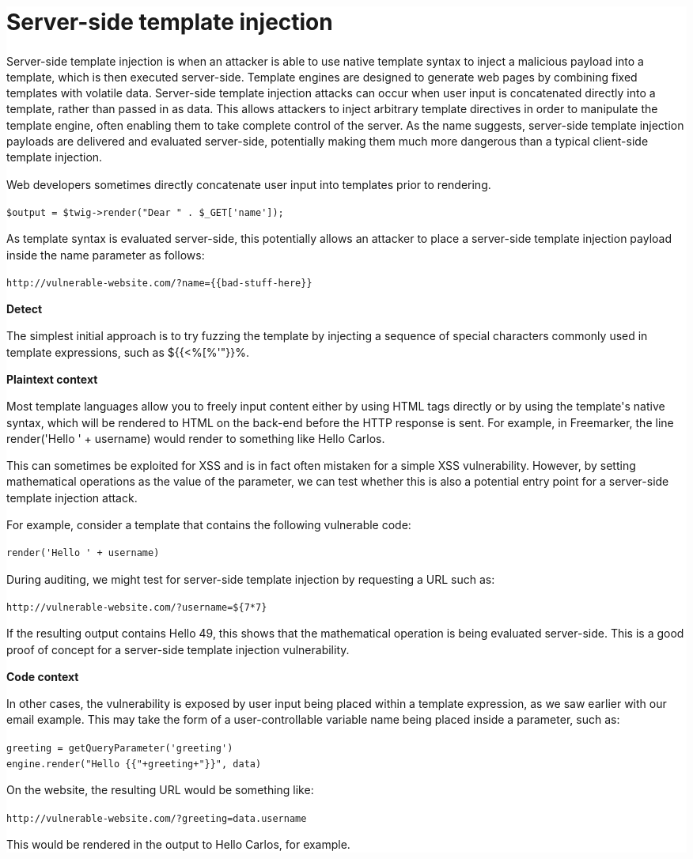 # Server-side template injection

Server-side template injection is when an attacker is able to use native template syntax to inject a malicious payload into a template, which is then executed server-side. Template engines are designed to generate web pages by combining fixed templates with volatile data. Server-side template injection attacks can occur when user input is concatenated directly into a template, rather than passed in as data. This allows attackers to inject arbitrary template directives in order to manipulate the template engine, often enabling them to take complete control of the server. As the name suggests, server-side template injection payloads are delivered and evaluated server-side, potentially making them much more dangerous than a typical client-side template injection.

Web developers sometimes directly concatenate user input into templates prior to rendering.

```$output = $twig->render("Dear " . $_GET['name']);```

As template syntax is evaluated server-side, this potentially allows an attacker to place a server-side template injection payload inside the name parameter as follows:

```http://vulnerable-website.com/?name={{bad-stuff-here}}```

**Detect**

The simplest initial approach is to try fuzzing the template by injecting a sequence of special characters commonly used in template expressions, such as ${{<%[%'"}}%\.

**Plaintext context**

Most template languages allow you to freely input content either by using HTML tags directly or by using the template's native syntax, which will be rendered to HTML on the back-end before the HTTP response is sent. For example, in Freemarker, the line render('Hello ' + username) would render to something like Hello Carlos.

This can sometimes be exploited for XSS and is in fact often mistaken for a simple XSS vulnerability. However, by setting mathematical operations as the value of the parameter, we can test whether this is also a potential entry point for a server-side template injection attack.

For example, consider a template that contains the following vulnerable code:

```render('Hello ' + username)```

During auditing, we might test for server-side template injection by requesting a URL such as:

```http://vulnerable-website.com/?username=${7*7}```

If the resulting output contains Hello 49, this shows that the mathematical operation is being evaluated server-side. This is a good proof of concept for a server-side template injection vulnerability.

**Code context**

In other cases, the vulnerability is exposed by user input being placed within a template expression, as we saw earlier with our email example. This may take the form of a user-controllable variable name being placed inside a parameter, such as:

```
greeting = getQueryParameter('greeting')
engine.render("Hello {{"+greeting+"}}", data)
```

On the website, the resulting URL would be something like:

```http://vulnerable-website.com/?greeting=data.username```

This would be rendered in the output to Hello Carlos, for example.

```